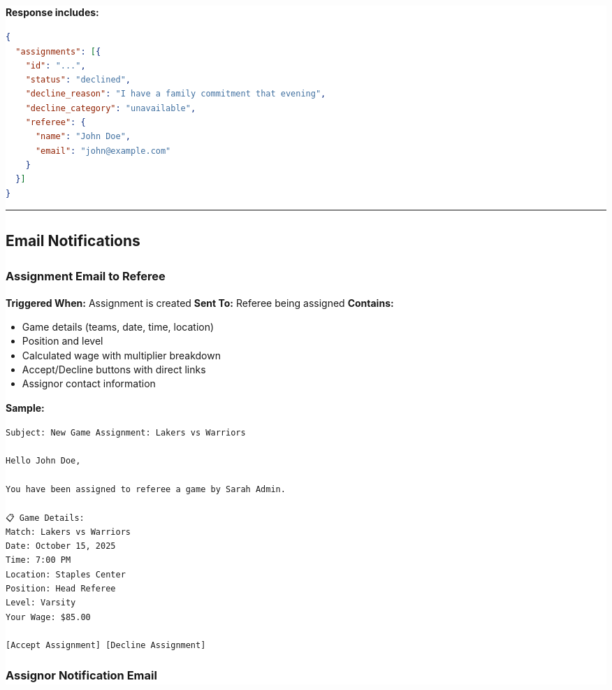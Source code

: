 **Response includes:**
```json
{
  "assignments": [{
    "id": "...",
    "status": "declined",
    "decline_reason": "I have a family commitment that evening",
    "decline_category": "unavailable",
    "referee": {
      "name": "John Doe",
      "email": "john@example.com"
    }
  }]
}
```

---

## Email Notifications

### Assignment Email to Referee

**Triggered When:** Assignment is created
**Sent To:** Referee being assigned
**Contains:**
- Game details (teams, date, time, location)
- Position and level
- Calculated wage with multiplier breakdown
- Accept/Decline buttons with direct links
- Assignor contact information

**Sample:**
```
Subject: New Game Assignment: Lakers vs Warriors

Hello John Doe,

You have been assigned to referee a game by Sarah Admin.

📋 Game Details:
Match: Lakers vs Warriors
Date: October 15, 2025
Time: 7:00 PM
Location: Staples Center
Position: Head Referee
Level: Varsity
Your Wage: $85.00

[Accept Assignment] [Decline Assignment]
```

### Assignor Notification Email
